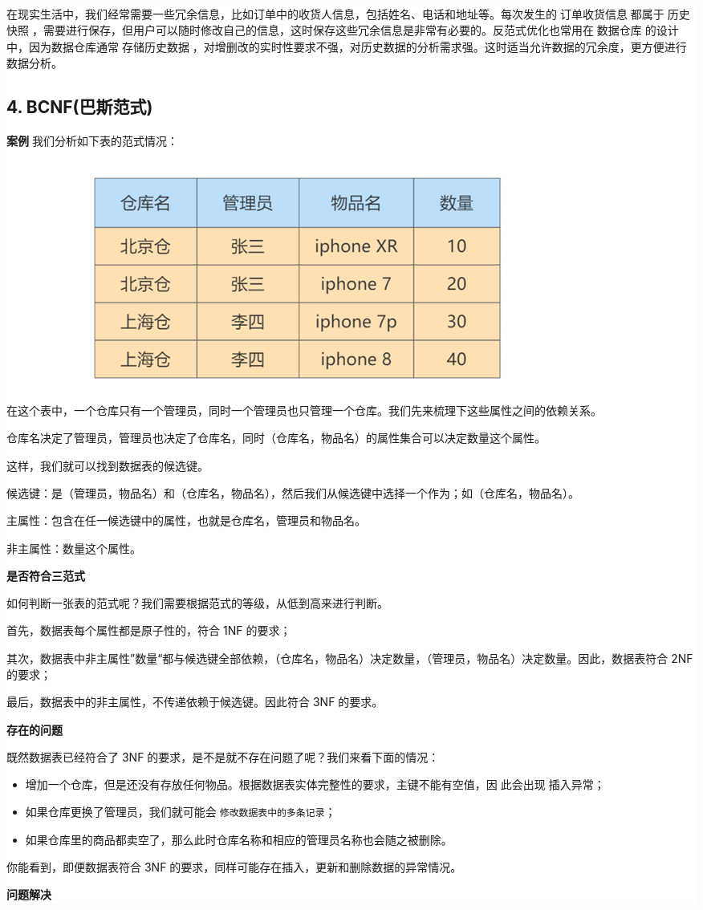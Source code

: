 在现实生活中，我们经常需要一些冗余信息，比如订单中的收货人信息，包括姓名、电话和地址等。每次发生的 订单收货信息 都属于 历史快照 ，需要进行保存，但用户可以随时修改自己的信息，这时保存这些冗余信息是非常有必要的。反范式优化也常用在 数据仓库 的设计中，因为数据仓库通常 存储历史数据 ，对增删改的实时性要求不强，对历史数据的分析需求强。这时适当允许数据的冗余度，更方便进行数据分析。  

## 4. BCNF(巴斯范式)

**案例**
我们分析如下表的范式情况：

![image-20240821091532678](images/第11章_数据库的设计规范/image-20240821091532678.png) 

在这个表中，一个仓库只有一个管理员，同时一个管理员也只管理一个仓库。我们先来梳理下这些属性之间的依赖关系。

仓库名决定了管理员，管理员也决定了仓库名，同时（仓库名，物品名）的属性集合可以决定数量这个属性。

这样，我们就可以找到数据表的候选键。

候选键：是（管理员，物品名）和（仓库名，物品名），然后我们从候选键中选择一个作为；如（仓库名，物品名）。

主属性：包含在任一候选键中的属性，也就是仓库名，管理员和物品名。

非主属性：数量这个属性。

**是否符合三范式**

如何判断一张表的范式呢？我们需要根据范式的等级，从低到高来进行判断。

首先，数据表每个属性都是原子性的，符合 1NF 的要求；

其次，数据表中非主属性”数量“都与候选键全部依赖，（仓库名，物品名）决定数量，（管理员，物品名）决定数量。因此，数据表符合 2NF 的要求；

最后，数据表中的非主属性，不传递依赖于候选键。因此符合 3NF 的要求。

**存在的问题**

既然数据表已经符合了 3NF 的要求，是不是就不存在问题了呢？我们来看下面的情况： 

- 增加一个仓库，但是还没有存放任何物品。根据数据表实体完整性的要求，主键不能有空值，因 此会出现 插入异常；

- 如果仓库更换了管理员，我们就可能会 `修改数据表中的多条记录`； 

- 如果仓库里的商品都卖空了，那么此时仓库名称和相应的管理员名称也会随之被删除。 

你能看到，即便数据表符合 3NF 的要求，同样可能存在插入，更新和删除数据的异常情况。

**问题解决**
